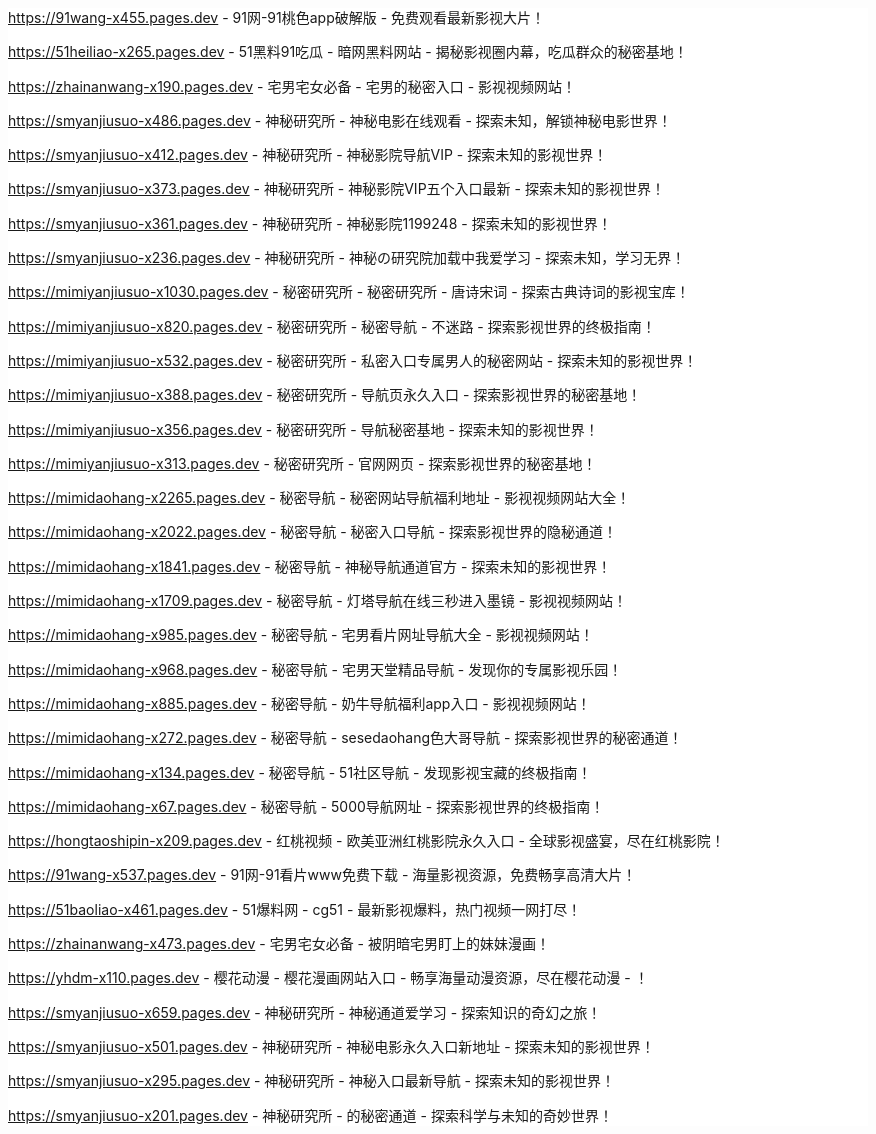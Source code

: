 https://91wang-x455.pages.dev - 91网-91桃色app破解版 - 免费观看最新影视大片！

https://51heiliao-x265.pages.dev - 51黑料91吃瓜 - 暗网黑料网站 - 揭秘影视圈内幕，吃瓜群众的秘密基地！

https://zhainanwang-x190.pages.dev - 宅男宅女必备 - 宅男的秘密入口 - 影视视频网站！

https://smyanjiusuo-x486.pages.dev - 神秘研究所 - 神秘电影在线观看 - 探索未知，解锁神秘电影世界！

https://smyanjiusuo-x412.pages.dev - 神秘研究所 - 神秘影院导航VIP - 探索未知的影视世界！

https://smyanjiusuo-x373.pages.dev - 神秘研究所 - 神秘影院VIP五个入口最新 - 探索未知的影视世界！

https://smyanjiusuo-x361.pages.dev - 神秘研究所 - 神秘影院1199248 - 探索未知的影视世界！

https://smyanjiusuo-x236.pages.dev - 神秘研究所 - 神秘の研究院加载中我爱学习 - 探索未知，学习无界！

https://mimiyanjiusuo-x1030.pages.dev - 秘密研究所 - 秘密研究所 -  唐诗宋词 - 探索古典诗词的影视宝库！

https://mimiyanjiusuo-x820.pages.dev - 秘密研究所 - 秘密导航 - 不迷路 - 探索影视世界的终极指南！

https://mimiyanjiusuo-x532.pages.dev - 秘密研究所 - 私密入口专属男人的秘密网站 - 探索未知的影视世界！

https://mimiyanjiusuo-x388.pages.dev - 秘密研究所 - 导航页永久入口 - 探索影视世界的秘密基地！

https://mimiyanjiusuo-x356.pages.dev - 秘密研究所 - 导航秘密基地 - 探索未知的影视世界！

https://mimiyanjiusuo-x313.pages.dev - 秘密研究所 - 官网网页 - 探索影视世界的秘密基地！

https://mimidaohang-x2265.pages.dev - 秘密导航 - 秘密网站导航福利地址 - 影视视频网站大全！

https://mimidaohang-x2022.pages.dev - 秘密导航 - 秘密入口导航 - 探索影视世界的隐秘通道！

https://mimidaohang-x1841.pages.dev - 秘密导航 - 神秘导航通道官方 - 探索未知的影视世界！

https://mimidaohang-x1709.pages.dev - 秘密导航 - 灯塔导航在线三秒进入墨镜 - 影视视频网站！

https://mimidaohang-x985.pages.dev - 秘密导航 - 宅男看片网址导航大全 - 影视视频网站！

https://mimidaohang-x968.pages.dev - 秘密导航 - 宅男天堂精品导航 - 发现你的专属影视乐园！

https://mimidaohang-x885.pages.dev - 秘密导航 - 奶牛导航福利app入口 - 影视视频网站！

https://mimidaohang-x272.pages.dev - 秘密导航 - sesedaohang色大哥导航 - 探索影视世界的秘密通道！

https://mimidaohang-x134.pages.dev - 秘密导航 - 51社区导航 - 发现影视宝藏的终极指南！

https://mimidaohang-x67.pages.dev - 秘密导航 - 5000导航网址 - 探索影视世界的终极指南！

https://hongtaoshipin-x209.pages.dev - 红桃视频 - 欧美亚洲红桃影院永久入口 - 全球影视盛宴，尽在红桃影院！

https://91wang-x537.pages.dev - 91网-91看片www免费下载 - 海量影视资源，免费畅享高清大片！

https://51baoliao-x461.pages.dev - 51爆料网 - cg51 - 最新影视爆料，热门视频一网打尽！

https://zhainanwang-x473.pages.dev - 宅男宅女必备 - 被阴暗宅男盯上的妹妹漫画！

https://yhdm-x110.pages.dev - 樱花动漫 - 樱花漫画网站入口 - 畅享海量动漫资源，尽在樱花动漫 - ！

https://smyanjiusuo-x659.pages.dev - 神秘研究所 - 神秘通道爱学习 - 探索知识的奇幻之旅！

https://smyanjiusuo-x501.pages.dev - 神秘研究所 - 神秘电影永久入口新地址 - 探索未知的影视世界！

https://smyanjiusuo-x295.pages.dev - 神秘研究所 - 神秘入口最新导航 - 探索未知的影视世界！

https://smyanjiusuo-x201.pages.dev - 神秘研究所 - 的秘密通道 - 探索科学与未知的奇妙世界！
